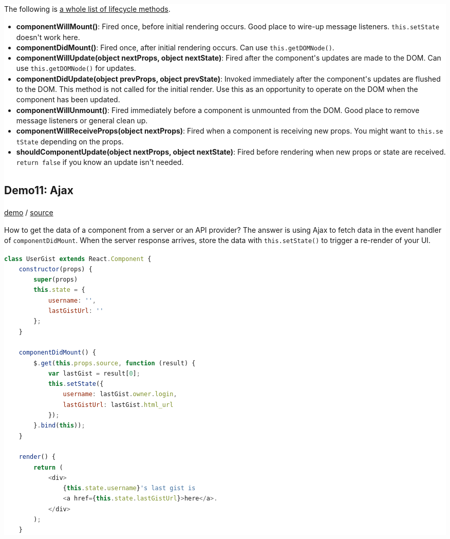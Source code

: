 The following
is [a whole list of lifecycle methods](http://facebook.github.io/react/docs/component-specs.html#lifecycle-methods).

- **componentWillMount()**: Fired once, before initial rendering occurs. Good place to wire-up message
  listeners. `this.setState` doesn't work here.
- **componentDidMount()**: Fired once, after initial rendering occurs. Can use `this.getDOMNode()`.
- **componentWillUpdate(object nextProps, object nextState)**: Fired after the component's updates are made to the DOM.
  Can use `this.getDOMNode()` for updates.
- **componentDidUpdate(object prevProps, object prevState)**: Invoked immediately after the component's updates are
  flushed to the DOM. This method is not called for the initial render. Use this as an opportunity to operate on the DOM
  when the component has been updated.
- **componentWillUnmount()**: Fired immediately before a component is unmounted from the DOM. Good place to remove
  message listeners or general clean up.
- **componentWillReceiveProps(object nextProps)**: Fired when a component is receiving new props. You might want
  to `this.setState` depending on the props.
- **shouldComponentUpdate(object nextProps, object nextState)**: Fired before rendering when new props or state are
  received. `return false` if you know an update isn't needed.

## Demo11: Ajax

[demo](http://ruanyf.github.io/react-demos/demo11/) / [source](https://github.com/ruanyf/react-demos/blob/master/demo11/index.html)

How to get the data of a component from a server or an API provider? The answer is using Ajax to fetch data in the event
handler of `componentDidMount`. When the server response arrives, store the data with `this.setState()` to trigger a
re-render of your UI.

```js
class UserGist extends React.Component {
    constructor(props) {
        super(props)
        this.state = {
            username: '',
            lastGistUrl: ''
        };
    }

    componentDidMount() {
        $.get(this.props.source, function (result) {
            var lastGist = result[0];
            this.setState({
                username: lastGist.owner.login,
                lastGistUrl: lastGist.html_url
            });
        }.bind(this));
    }

    render() {
        return (
            <div>
                {this.state.username}'s last gist is
                <a href={this.state.lastGistUrl}>here</a>.
            </div>
        );
    }
```